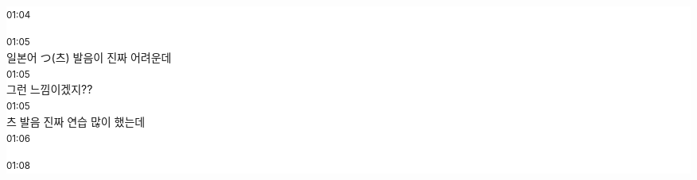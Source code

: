 </div>
</div>
<div class="message" markdown="1">
<div class="message-date" markdown="1">
<small>01:04</small>
</div>
<div markdown="1">
<figure class="msg-media" markdown="1">
<video controls="controls" preload="none" poster="/assets/videos/DEA2FA77BB15CB073FB54304CA058CC3AD52-thumb.jpg">
<source src="/assets/videos/DEA2FA77BB15CB073FB54304CA058CC3AD52.mp4#t=1" type="video/mp4">
Your browser does not support the video tag.
</video>
</figure>
</div>
</div>
<div class="message" markdown="1">
<div class="message-date" markdown="1">
<small>01:05</small>
</div>
<div markdown="1">
일본어 つ(츠) 발음이 진짜 어려운데
</div>
</div>
<div class="message" markdown="1">
<div class="message-date" markdown="1">
<small>01:05</small>
</div>
<div markdown="1">
그런 느낌이겠지??
</div>
</div>
<div class="message" markdown="1">
<div class="message-date" markdown="1">
<small>01:05</small>
</div>
<div markdown="1">
츠 발음 진짜 연습 많이 했는데
</div>
</div>
<div class="message" markdown="1">
<div class="message-date" markdown="1">
<small>01:06</small>
</div>
<div markdown="1">
<figure class="msg-media" markdown="1">
<video controls="controls" preload="none" poster="/assets/videos/AF95275D9A37BB95462567B24EB11BBEEFF8-thumb.jpg">
<source src="/assets/videos/AF95275D9A37BB95462567B24EB11BBEEFF8.mp4#t=1" type="video/mp4">
Your browser does not support the video tag.
</video>
</figure>
</div>
</div>
<div class="message" markdown="1">
<div class="message-date" markdown="1">
<small>01:08</small>
</div>
<div markdown="1">
<figure class="msg-media" markdown="1">
<video controls="controls" preload="none" poster="/assets/videos/7EC777A45CC285F32B872780974B2E7A6B6B-thumb.jpg">
<source src="/assets/videos/7EC777A45CC285F32B872780974B2E7A6B6B.mp4#t=1" type="video/mp4">
Your browser does not support the video tag.